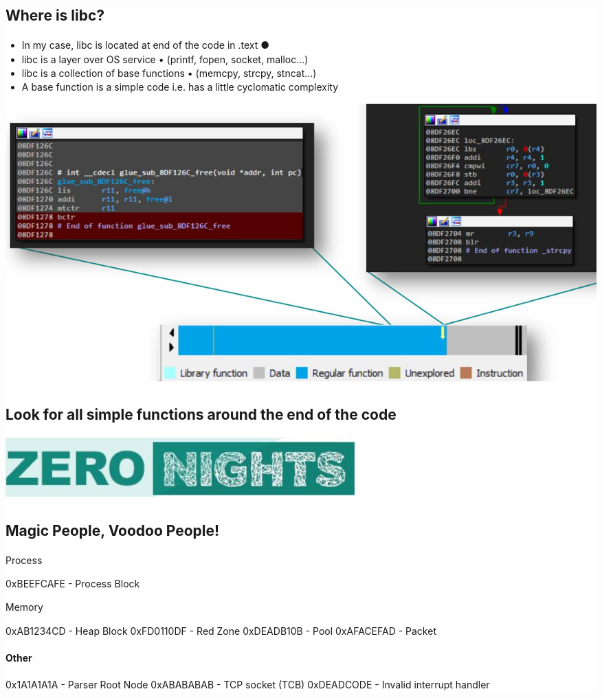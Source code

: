 ## Where is libc?

- In my case, libc is located at end of the code in .text ●
- libc is a layer over OS service • (printf, fopen, socket, malloc...)
- libc is a collection of base functions • (memcpy, strcpy, stncat...)
- A base function is a simple code i.e. has a little cyclomatic complexity

![](_page_20_Picture_7.jpeg)

## Look for all simple functions around the end of the code

![](_page_21_Picture_0.jpeg)

## Magic People, Voodoo People!

Process

0xBEEFCAFE - Process Block

Memory

0xAB1234CD - Heap Block 0xFD0110DF - Red Zone 0xDEADB10B - Pool 0xAFACEFAD - Packet

#### Other

0x1A1A1A1A - Parser Root Node 0xABABABAB - TCP socket (TCB) 0xDEADCODE - Invalid interrupt handler
